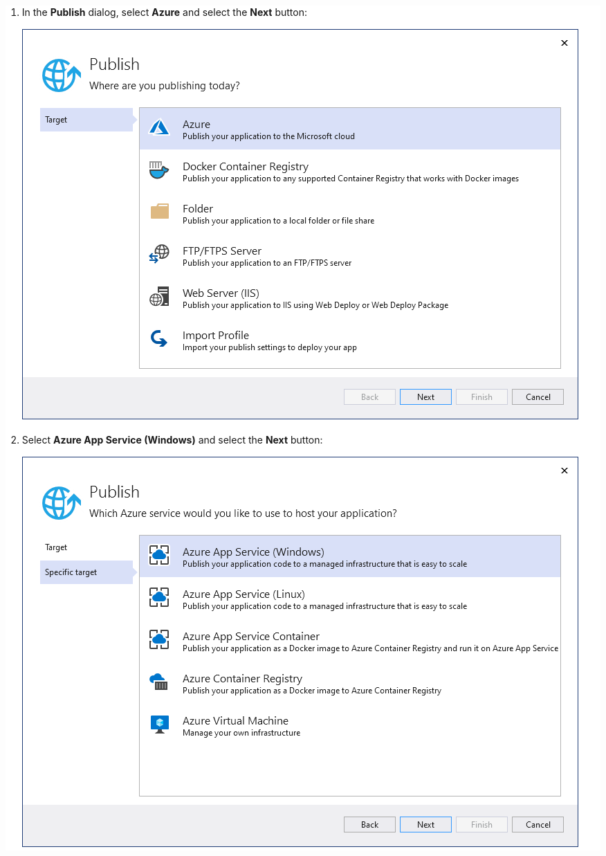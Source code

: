 1. In the **Publish** dialog, select **Azure** and select the **Next** button:

    ![Publish dialog](publish-to-azure-api-management-using-vs/_static/publish_dialog.png)

1. Select **Azure App Service (Windows)** and select the **Next** button:

    ![Publish dialog: select App Service](publish-to-azure-api-management-using-vs/_static/publish_dialog_app_svc.png)
